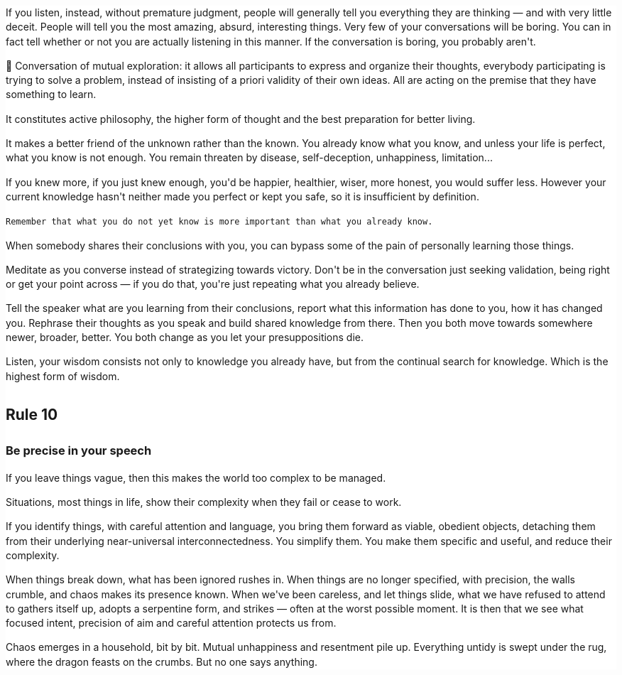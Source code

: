 If you listen, instead, without premature judgment, people will generally tell you everything they are thinking — and with very little deceit. People will tell you the most amazing, absurd, interesting things. Very few of your conversations will be boring. You can in fact tell whether or not you are actually listening in this manner. If the conversation is boring, you probably aren't.

📍 Conversation of mutual exploration: it allows all participants to express and organize their thoughts, everybody participating is trying to solve a problem, instead of insisting of a priori validity of their own ideas. All are acting on the premise that they have something to learn.

It constitutes active philosophy, the higher form of thought and the best preparation for better living.

It makes a better friend of the unknown rather than the known. You already know what you know, and unless your life is perfect, what you know is not enough. You remain threaten by disease, self-deception, unhappiness, limitation...

If you knew more, if you just knew enough, you'd be happier, healthier, wiser, more honest, you would suffer less. However your current knowledge hasn't neither made you perfect or kept you safe, so it is insufficient by definition.

`Remember that what you do not yet know is more important than what you already know.`

When somebody shares their conclusions with you, you can bypass some of the pain of personally learning those things.

Meditate as you converse instead of strategizing towards victory. Don't be in the conversation just seeking validation, being right or get your point across — if you do that, you're just repeating what you already believe.

Tell the speaker what are you learning from their conclusions, report what this information has done to you, how it has changed you. Rephrase their thoughts as you speak and build shared knowledge from there. Then you both move towards somewhere newer, broader, better. You both change as you let your presuppositions die.

Listen, your wisdom consists not only to knowledge you already have, but from the continual search for knowledge. Which is the highest form of wisdom.

## Rule 10

### Be precise in your speech

If you leave things vague, then this makes the world too complex to be managed.

Situations, most things in life, show their complexity when they fail or cease to work.

If you identify things, with careful attention and language, you bring them forward as viable, obedient objects, detaching them from their underlying near-universal interconnectedness. You simplify them. You make them specific and useful, and reduce their complexity.

When things break down, what has been ignored rushes in. When things are no longer specified, with precision, the walls crumble, and chaos makes its presence known. When we've been careless, and let things slide, what we have refused to attend to gathers itself up, adopts a serpentine form, and strikes — often at the worst possible moment. It is then that we see what focused intent, precision of aim and careful attention protects us from.

Chaos emerges in a household, bit by bit. Mutual unhappiness and resentment pile up. Everything untidy is swept under the rug, where the dragon feasts on the crumbs. But no one says anything.
